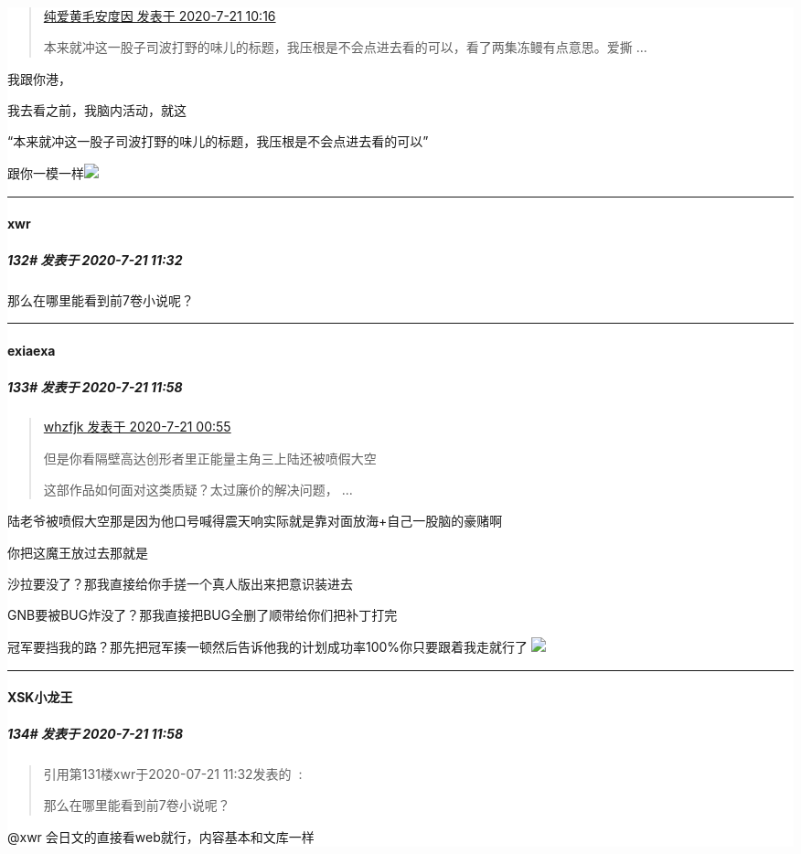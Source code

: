 
<blockquote><a href="httphttps://bbs.saraba1st.com/2b/forum.php?mod=redirect&amp;goto=findpost&amp;pid=48171715&amp;ptid=1947784" target="_blank">纯爱黄毛安度因 发表于 2020-7-21 10:16</a>

本来就冲这一股子司波打野的味儿的标题，我压根是不会点进去看的可以，看了两集冻鳗有点意思。爱撕 ...</blockquote>
我跟你港，

我去看之前，我脑内活动，就这


“本来就冲这一股子司波打野的味儿的标题，我压根是不会点进去看的可以”


跟你一模一样<img src="https://static.saraba1st.com/image/smiley/face2017/067.png" referrerpolicy="no-referrer">


-----

####  xwr  
##### 132#       发表于 2020-7-21 11:32


那么在哪里能看到前7卷小说呢？


-----

####  exiaexa  
##### 133#       发表于 2020-7-21 11:58


<blockquote><a href="httphttps://bbs.saraba1st.com/2b/forum.php?mod=redirect&amp;goto=findpost&amp;pid=48169745&amp;ptid=1947784" target="_blank">whzfjk 发表于 2020-7-21 00:55</a>

但是你看隔壁高达创形者里正能量主角三上陆还被喷假大空

这部作品如何面对这类质疑？太过廉价的解决问题， ...</blockquote>
陆老爷被喷假大空那是因为他口号喊得震天响实际就是靠对面放海+自己一股脑的豪赌啊


你把这魔王放过去那就是

沙拉要没了？那我直接给你手搓一个真人版出来把意识装进去

GNB要被BUG炸没了？那我直接把BUG全删了顺带给你们把补丁打完

冠军要挡我的路？那先把冠军揍一顿然后告诉他我的计划成功率100%你只要跟着我走就行了
<img src="https://static.saraba1st.com/image/smiley/face2017/067.png" referrerpolicy="no-referrer">


-----

####  XSK小龙王  
##### 134#       发表于 2020-7-21 11:58


<blockquote>引用第131楼xwr于2020-07-21 11:32发表的  :

那么在哪里能看到前7卷小说呢？</blockquote>
@xwr
会日文的直接看web就行，内容基本和文库一样
